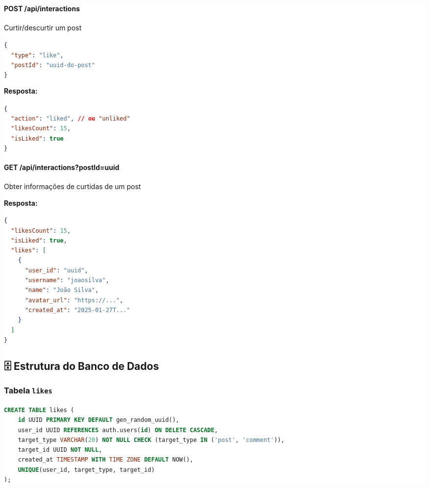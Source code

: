 #### POST /api/interactions
Curtir/descurtir um post

```json
{
  "type": "like",
  "postId": "uuid-do-post"
}
```

**Resposta:**
```json
{
  "action": "liked", // ou "unliked"
  "likesCount": 15,
  "isLiked": true
}
```

#### GET /api/interactions?postId=uuid
Obter informações de curtidas de um post

**Resposta:**
```json
{
  "likesCount": 15,
  "isLiked": true,
  "likes": [
    {
      "user_id": "uuid",
      "username": "joaosilva",
      "name": "João Silva",
      "avatar_url": "https://...",
      "created_at": "2025-01-27T..."
    }
  ]
}
```

## 🗄️ Estrutura do Banco de Dados

### Tabela `likes`
```sql
CREATE TABLE likes (
    id UUID PRIMARY KEY DEFAULT gen_random_uuid(),
    user_id UUID REFERENCES auth.users(id) ON DELETE CASCADE,
    target_type VARCHAR(20) NOT NULL CHECK (target_type IN ('post', 'comment')),
    target_id UUID NOT NULL,
    created_at TIMESTAMP WITH TIME ZONE DEFAULT NOW(),
    UNIQUE(user_id, target_type, target_id)
);
```
